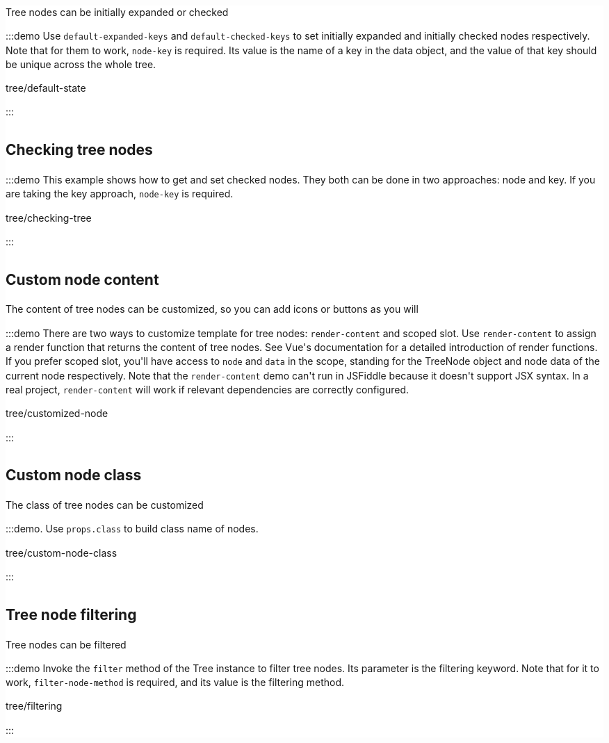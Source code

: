 Tree nodes can be initially expanded or checked

:::demo Use `default-expanded-keys` and `default-checked-keys` to set initially expanded and initially checked nodes respectively. Note that for them to work, `node-key` is required. Its value is the name of a key in the data object, and the value of that key should be unique across the whole tree.

tree/default-state

:::

## Checking tree nodes

:::demo This example shows how to get and set checked nodes. They both can be done in two approaches: node and key. If you are taking the key approach, `node-key` is required.

tree/checking-tree

:::

## Custom node content

The content of tree nodes can be customized, so you can add icons or buttons as you will

:::demo There are two ways to customize template for tree nodes: `render-content` and scoped slot. Use `render-content` to assign a render function that returns the content of tree nodes. See Vue's documentation for a detailed introduction of render functions. If you prefer scoped slot, you'll have access to `node` and `data` in the scope, standing for the TreeNode object and node data of the current node respectively. Note that the `render-content` demo can't run in JSFiddle because it doesn't support JSX syntax. In a real project, `render-content` will work if relevant dependencies are correctly configured.

tree/customized-node

:::

## Custom node class

The class of tree nodes can be customized

:::demo. Use `props.class` to build class name of nodes.

tree/custom-node-class

:::

## Tree node filtering

Tree nodes can be filtered

:::demo Invoke the `filter` method of the Tree instance to filter tree nodes. Its parameter is the filtering keyword. Note that for it to work, `filter-node-method` is required, and its value is the filtering method.

tree/filtering

:::
